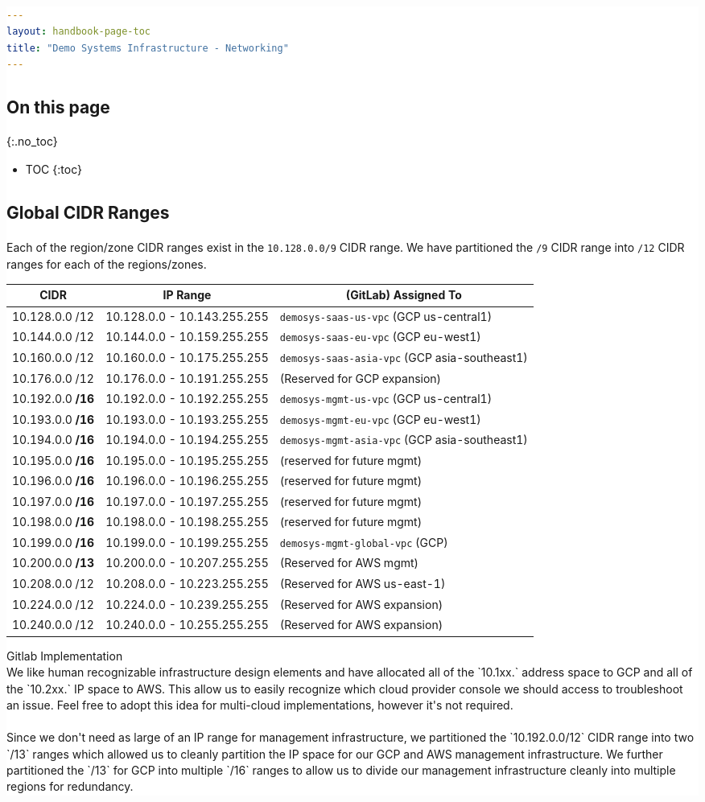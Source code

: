 ```yaml
---
layout: handbook-page-toc
title: "Demo Systems Infrastructure - Networking"
---
```


## On this page
{:.no_toc}

- TOC
{:toc}

## Global CIDR Ranges

Each of the region/zone CIDR ranges exist in the `10.128.0.0/9` CIDR range. We have partitioned the `/9` CIDR range into `/12` CIDR ranges for each of the regions/zones.

| CIDR                | IP Range                    | (GitLab) Assigned To                            |
|---------------------|-----------------------------|-------------------------------------------------|
| 10.128.0.0 /12      | 10.128.0.0 - 10.143.255.255 | `demosys-saas-us-vpc` (GCP us-central1)         |
| 10.144.0.0 /12      | 10.144.0.0 - 10.159.255.255 | `demosys-saas-eu-vpc` (GCP eu-west1)            |
| 10.160.0.0 /12      | 10.160.0.0 - 10.175.255.255 | `demosys-saas-asia-vpc` (GCP asia-southeast1)   |
| 10.176.0.0 /12      | 10.176.0.0 - 10.191.255.255 | (Reserved for GCP expansion)                    |
| 10.192.0.0 **/16**  | 10.192.0.0 - 10.192.255.255 | `demosys-mgmt-us-vpc` (GCP us-central1)         |
| 10.193.0.0 **/16**  | 10.193.0.0 - 10.193.255.255 | `demosys-mgmt-eu-vpc` (GCP eu-west1)            |
| 10.194.0.0 **/16**  | 10.194.0.0 - 10.194.255.255 | `demosys-mgmt-asia-vpc` (GCP asia-southeast1)   |
| 10.195.0.0 **/16**  | 10.195.0.0 - 10.195.255.255 | (reserved for future mgmt)                      |
| 10.196.0.0 **/16**  | 10.196.0.0 - 10.196.255.255 | (reserved for future mgmt)                      |
| 10.197.0.0 **/16**  | 10.197.0.0 - 10.197.255.255 | (reserved for future mgmt)                      |
| 10.198.0.0 **/16**  | 10.198.0.0 - 10.198.255.255 | (reserved for future mgmt)                      |
| 10.199.0.0 **/16**  | 10.199.0.0 - 10.199.255.255 | `demosys-mgmt-global-vpc` (GCP)                 |
| 10.200.0.0 **/13**  | 10.200.0.0 - 10.207.255.255 | (Reserved for AWS mgmt)                         |
| 10.208.0.0 /12      | 10.208.0.0 - 10.223.255.255 | (Reserved for AWS us-east-1)                    |
| 10.224.0.0 /12      | 10.224.0.0 - 10.239.255.255 | (Reserved for AWS expansion)                    |
| 10.240.0.0 /12      | 10.240.0.0 - 10.255.255.255 | (Reserved for AWS expansion)                    |

<div class="panel panel-info">
<div class="panel-heading">
Gitlab Implementation
</div>
<div class="panel-body">
We like human recognizable infrastructure design elements and have allocated all of the `10.1xx.` address space to GCP and all of the `10.2xx.` IP space to AWS. This allow us to easily recognize which cloud provider console we should access to troubleshoot an issue. Feel free to adopt this idea for multi-cloud implementations, however it's not required.<br />
<br />
Since we don't need as large of an IP range for management infrastructure, we partitioned the `10.192.0.0/12` CIDR range into two `/13` ranges which allowed us to cleanly partition the IP space for our GCP and AWS management infrastructure. We further partitioned the `/13` for GCP into multiple `/16` ranges to allow us to divide our management infrastructure cleanly into multiple regions for redundancy.
</div>